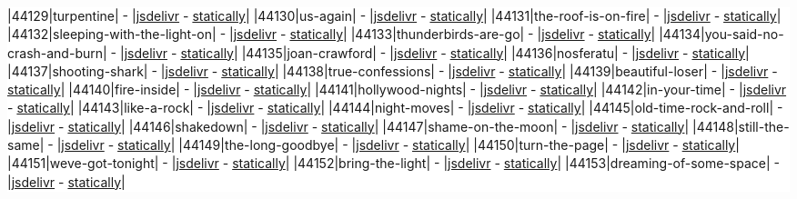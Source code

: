 |44129|turpentine| - |[jsdelivr](https://cdn.jsdelivr.net/gh/dbchord/c6-3-6/40001-45000/44001-44500/turpentine.png) - [statically](https://cdn.statically.io/gh/dbchord/c6-3-6/i/40001-45000/44001-44500/turpentine.png)|
|44130|us-again| - |[jsdelivr](https://cdn.jsdelivr.net/gh/dbchord/c6-3-6/40001-45000/44001-44500/us-again.png) - [statically](https://cdn.statically.io/gh/dbchord/c6-3-6/i/40001-45000/44001-44500/us-again.png)|
|44131|the-roof-is-on-fire| - |[jsdelivr](https://cdn.jsdelivr.net/gh/dbchord/c6-3-6/40001-45000/44001-44500/the-roof-is-on-fire.png) - [statically](https://cdn.statically.io/gh/dbchord/c6-3-6/i/40001-45000/44001-44500/the-roof-is-on-fire.png)|
|44132|sleeping-with-the-light-on| - |[jsdelivr](https://cdn.jsdelivr.net/gh/dbchord/c6-3-6/40001-45000/44001-44500/sleeping-with-the-light-on.png) - [statically](https://cdn.statically.io/gh/dbchord/c6-3-6/i/40001-45000/44001-44500/sleeping-with-the-light-on.png)|
|44133|thunderbirds-are-go| - |[jsdelivr](https://cdn.jsdelivr.net/gh/dbchord/c6-3-6/40001-45000/44001-44500/thunderbirds-are-go.png) - [statically](https://cdn.statically.io/gh/dbchord/c6-3-6/i/40001-45000/44001-44500/thunderbirds-are-go.png)|
|44134|you-said-no-crash-and-burn| - |[jsdelivr](https://cdn.jsdelivr.net/gh/dbchord/c6-3-6/40001-45000/44001-44500/you-said-no-crash-and-burn.png) - [statically](https://cdn.statically.io/gh/dbchord/c6-3-6/i/40001-45000/44001-44500/you-said-no-crash-and-burn.png)|
|44135|joan-crawford| - |[jsdelivr](https://cdn.jsdelivr.net/gh/dbchord/c6-3-6/40001-45000/44001-44500/joan-crawford.png) - [statically](https://cdn.statically.io/gh/dbchord/c6-3-6/i/40001-45000/44001-44500/joan-crawford.png)|
|44136|nosferatu| - |[jsdelivr](https://cdn.jsdelivr.net/gh/dbchord/c6-3-6/40001-45000/44001-44500/nosferatu.png) - [statically](https://cdn.statically.io/gh/dbchord/c6-3-6/i/40001-45000/44001-44500/nosferatu.png)|
|44137|shooting-shark| - |[jsdelivr](https://cdn.jsdelivr.net/gh/dbchord/c6-3-6/40001-45000/44001-44500/shooting-shark.png) - [statically](https://cdn.statically.io/gh/dbchord/c6-3-6/i/40001-45000/44001-44500/shooting-shark.png)|
|44138|true-confessions| - |[jsdelivr](https://cdn.jsdelivr.net/gh/dbchord/c6-3-6/40001-45000/44001-44500/true-confessions.png) - [statically](https://cdn.statically.io/gh/dbchord/c6-3-6/i/40001-45000/44001-44500/true-confessions.png)|
|44139|beautiful-loser| - |[jsdelivr](https://cdn.jsdelivr.net/gh/dbchord/c6-3-6/40001-45000/44001-44500/beautiful-loser.png) - [statically](https://cdn.statically.io/gh/dbchord/c6-3-6/i/40001-45000/44001-44500/beautiful-loser.png)|
|44140|fire-inside| - |[jsdelivr](https://cdn.jsdelivr.net/gh/dbchord/c6-3-6/40001-45000/44001-44500/fire-inside.png) - [statically](https://cdn.statically.io/gh/dbchord/c6-3-6/i/40001-45000/44001-44500/fire-inside.png)|
|44141|hollywood-nights| - |[jsdelivr](https://cdn.jsdelivr.net/gh/dbchord/c6-3-6/40001-45000/44001-44500/hollywood-nights.png) - [statically](https://cdn.statically.io/gh/dbchord/c6-3-6/i/40001-45000/44001-44500/hollywood-nights.png)|
|44142|in-your-time| - |[jsdelivr](https://cdn.jsdelivr.net/gh/dbchord/c6-3-6/40001-45000/44001-44500/in-your-time.png) - [statically](https://cdn.statically.io/gh/dbchord/c6-3-6/i/40001-45000/44001-44500/in-your-time.png)|
|44143|like-a-rock| - |[jsdelivr](https://cdn.jsdelivr.net/gh/dbchord/c6-3-6/40001-45000/44001-44500/like-a-rock.png) - [statically](https://cdn.statically.io/gh/dbchord/c6-3-6/i/40001-45000/44001-44500/like-a-rock.png)|
|44144|night-moves| - |[jsdelivr](https://cdn.jsdelivr.net/gh/dbchord/c6-3-6/40001-45000/44001-44500/night-moves.png) - [statically](https://cdn.statically.io/gh/dbchord/c6-3-6/i/40001-45000/44001-44500/night-moves.png)|
|44145|old-time-rock-and-roll| - |[jsdelivr](https://cdn.jsdelivr.net/gh/dbchord/c6-3-6/40001-45000/44001-44500/old-time-rock-and-roll.png) - [statically](https://cdn.statically.io/gh/dbchord/c6-3-6/i/40001-45000/44001-44500/old-time-rock-and-roll.png)|
|44146|shakedown| - |[jsdelivr](https://cdn.jsdelivr.net/gh/dbchord/c6-3-6/40001-45000/44001-44500/shakedown.png) - [statically](https://cdn.statically.io/gh/dbchord/c6-3-6/i/40001-45000/44001-44500/shakedown.png)|
|44147|shame-on-the-moon| - |[jsdelivr](https://cdn.jsdelivr.net/gh/dbchord/c6-3-6/40001-45000/44001-44500/shame-on-the-moon.png) - [statically](https://cdn.statically.io/gh/dbchord/c6-3-6/i/40001-45000/44001-44500/shame-on-the-moon.png)|
|44148|still-the-same| - |[jsdelivr](https://cdn.jsdelivr.net/gh/dbchord/c6-3-6/40001-45000/44001-44500/still-the-same.png) - [statically](https://cdn.statically.io/gh/dbchord/c6-3-6/i/40001-45000/44001-44500/still-the-same.png)|
|44149|the-long-goodbye| - |[jsdelivr](https://cdn.jsdelivr.net/gh/dbchord/c6-3-6/40001-45000/44001-44500/the-long-goodbye.png) - [statically](https://cdn.statically.io/gh/dbchord/c6-3-6/i/40001-45000/44001-44500/the-long-goodbye.png)|
|44150|turn-the-page| - |[jsdelivr](https://cdn.jsdelivr.net/gh/dbchord/c6-3-6/40001-45000/44001-44500/turn-the-page.png) - [statically](https://cdn.statically.io/gh/dbchord/c6-3-6/i/40001-45000/44001-44500/turn-the-page.png)|
|44151|weve-got-tonight| - |[jsdelivr](https://cdn.jsdelivr.net/gh/dbchord/c6-3-6/40001-45000/44001-44500/weve-got-tonight.png) - [statically](https://cdn.statically.io/gh/dbchord/c6-3-6/i/40001-45000/44001-44500/weve-got-tonight.png)|
|44152|bring-the-light| - |[jsdelivr](https://cdn.jsdelivr.net/gh/dbchord/c6-3-6/40001-45000/44001-44500/bring-the-light.png) - [statically](https://cdn.statically.io/gh/dbchord/c6-3-6/i/40001-45000/44001-44500/bring-the-light.png)|
|44153|dreaming-of-some-space| - |[jsdelivr](https://cdn.jsdelivr.net/gh/dbchord/c6-3-6/40001-45000/44001-44500/dreaming-of-some-space.png) - [statically](https://cdn.statically.io/gh/dbchord/c6-3-6/i/40001-45000/44001-44500/dreaming-of-some-space.png)|